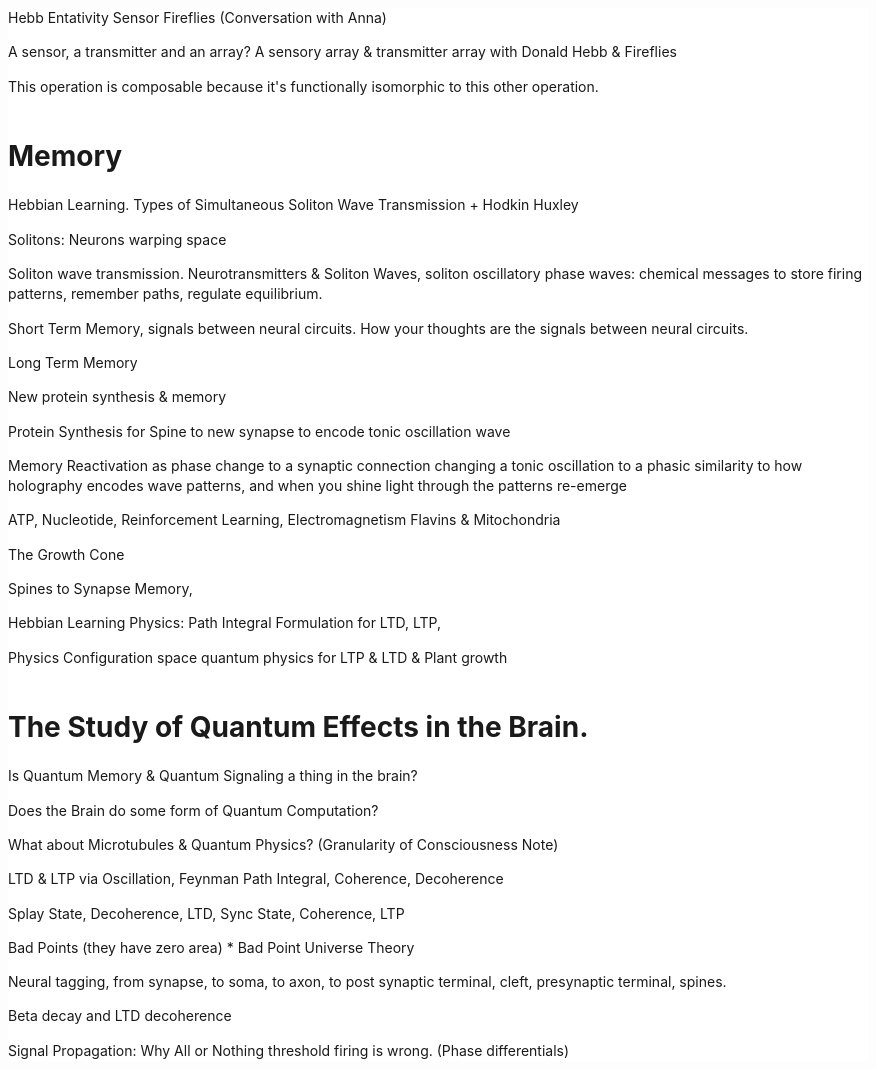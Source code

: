 Hebb Entativity Sensor Fireflies (Conversation with Anna)

A sensor, a transmitter and an array? A sensory array & transmitter array with Donald Hebb & Fireflies

This operation is composable because it's functionally isomorphic to this other operation.

# Memory

Hebbian Learning. Types of Simultaneous Soliton Wave Transmission + Hodkin Huxley

Solitons: Neurons warping space

Soliton wave transmission. Neurotransmitters & Soliton Waves, soliton oscillatory phase waves: chemical messages to store firing patterns, remember paths, regulate equilibrium.

Short Term Memory, signals between neural circuits. How your thoughts are the signals between neural circuits.

Long Term Memory

New protein synthesis & memory

Protein Synthesis for Spine to new synapse to encode tonic oscillation wave

Memory Reactivation as phase change to a synaptic connection changing a tonic oscillation to a phasic similarity to how holography encodes wave patterns, and when you shine light through the patterns re-emerge

ATP, Nucleotide, Reinforcement Learning, Electromagnetism Flavins & Mitochondria

The Growth Cone

Spines to Synapse Memory,

Hebbian Learning Physics: Path Integral Formulation for LTD, LTP,

Physics Configuration space quantum physics for LTP & LTD & Plant growth

# The Study of Quantum Effects in the Brain.

Is Quantum Memory & Quantum Signaling a thing in the brain?

Does the Brain do some form of Quantum Computation?

What about Microtubules & Quantum Physics? (Granularity of Consciousness Note)

LTD & LTP via Oscillation, Feynman Path Integral, Coherence, Decoherence

Splay State, Decoherence, LTD, Sync State, Coherence, LTP

Bad Points (they have zero area) * Bad Point Universe Theory

Neural tagging, from synapse, to soma, to axon, to post synaptic terminal, cleft, presynaptic terminal, spines.

Beta decay and LTD decoherence

Signal Propagation: Why All or Nothing threshold firing is wrong. (Phase differentials)
